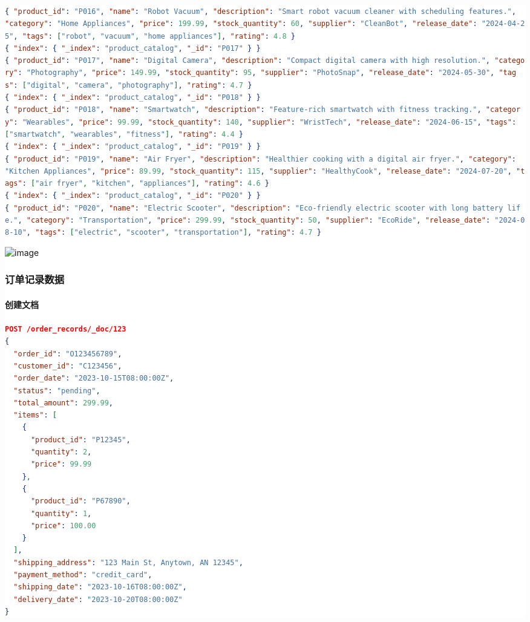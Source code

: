 ```json
{ "product_id": "P016", "name": "Robot Vacuum", "description": "Smart robot vacuum cleaner with scheduling features.", "category": "Home Appliances", "price": 199.99, "stock_quantity": 60, "supplier": "CleanBot", "release_date": "2024-04-25", "tags": ["robot", "vacuum", "home appliances"], "rating": 4.8 }
{ "index": { "_index": "product_catalog", "_id": "P017" } }
{ "product_id": "P017", "name": "Digital Camera", "description": "Compact digital camera with high resolution.", "category": "Photography", "price": 149.99, "stock_quantity": 95, "supplier": "PhotoSnap", "release_date": "2024-05-30", "tags": ["digital", "camera", "photography"], "rating": 4.7 }
{ "index": { "_index": "product_catalog", "_id": "P018" } }
{ "product_id": "P018", "name": "Smartwatch", "description": "Feature-rich smartwatch with fitness tracking.", "category": "Wearables", "price": 99.99, "stock_quantity": 140, "supplier": "WristTech", "release_date": "2024-06-15", "tags": ["smartwatch", "wearables", "fitness"], "rating": 4.4 }
{ "index": { "_index": "product_catalog", "_id": "P019" } }
{ "product_id": "P019", "name": "Air Fryer", "description": "Healthier cooking with a digital air fryer.", "category": "Kitchen Appliances", "price": 89.99, "stock_quantity": 115, "supplier": "HealthyCook", "release_date": "2024-07-20", "tags": ["air fryer", "kitchen", "appliances"], "rating": 4.6 }
{ "index": { "_index": "product_catalog", "_id": "P020" } }
{ "product_id": "P020", "name": "Electric Scooter", "description": "Eco-friendly electric scooter with long battery life.", "category": "Transportation", "price": 299.99, "stock_quantity": 50, "supplier": "EcoRide", "release_date": "2024-08-10", "tags": ["electric", "scooter", "transportation"], "rating": 4.7 }

```

​![image](https://raw.githubusercontent.com/tecwds/picgo-repo/bucket/20240929214643.png)​

### 订单记录数据

#### 创建文档

```json
POST /order_records/_doc/123
{
  "order_id": "O123456789",
  "customer_id": "C123456",
  "order_date": "2023-10-15T08:00:00Z",
  "status": "pending",
  "total_amount": 299.99,
  "items": [
    {
      "product_id": "P12345",
      "quantity": 2,
      "price": 99.99
    },
    {
      "product_id": "P67890",
      "quantity": 1,
      "price": 100.00
    }
  ],
  "shipping_address": "123 Main St, Anytown, AN 12345",
  "payment_method": "credit_card",
  "shipping_date": "2023-10-16T08:00:00Z",
  "delivery_date": "2023-10-20T08:00:00Z"
}
```
